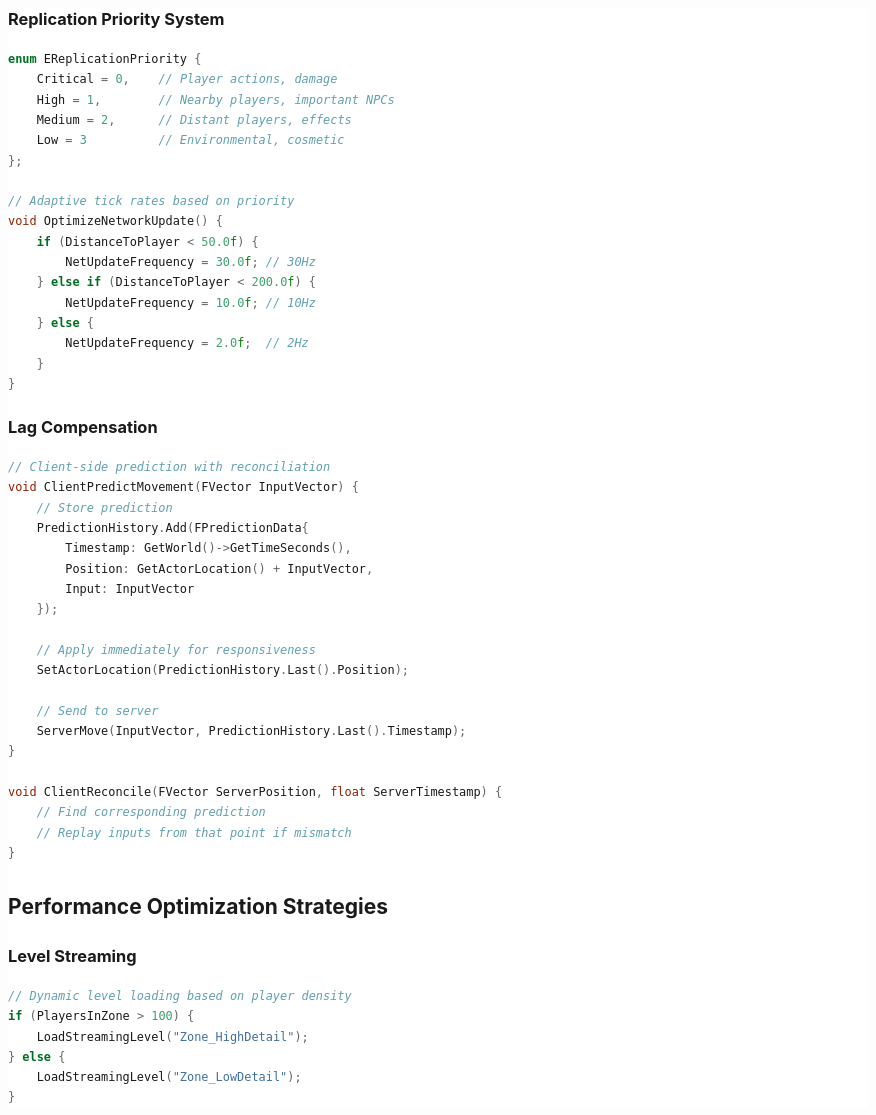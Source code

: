 ### Replication Priority System
```cpp
enum EReplicationPriority {
    Critical = 0,    // Player actions, damage
    High = 1,        // Nearby players, important NPCs
    Medium = 2,      // Distant players, effects
    Low = 3          // Environmental, cosmetic
};

// Adaptive tick rates based on priority
void OptimizeNetworkUpdate() {
    if (DistanceToPlayer < 50.0f) {
        NetUpdateFrequency = 30.0f; // 30Hz
    } else if (DistanceToPlayer < 200.0f) {
        NetUpdateFrequency = 10.0f; // 10Hz
    } else {
        NetUpdateFrequency = 2.0f;  // 2Hz
    }
}
```

### Lag Compensation
```cpp
// Client-side prediction with reconciliation
void ClientPredictMovement(FVector InputVector) {
    // Store prediction
    PredictionHistory.Add(FPredictionData{
        Timestamp: GetWorld()->GetTimeSeconds(),
        Position: GetActorLocation() + InputVector,
        Input: InputVector
    });
    
    // Apply immediately for responsiveness
    SetActorLocation(PredictionHistory.Last().Position);
    
    // Send to server
    ServerMove(InputVector, PredictionHistory.Last().Timestamp);
}

void ClientReconcile(FVector ServerPosition, float ServerTimestamp) {
    // Find corresponding prediction
    // Replay inputs from that point if mismatch
}
```

## Performance Optimization Strategies

### Level Streaming
```cpp
// Dynamic level loading based on player density
if (PlayersInZone > 100) {
    LoadStreamingLevel("Zone_HighDetail");
} else {
    LoadStreamingLevel("Zone_LowDetail");
}
```
